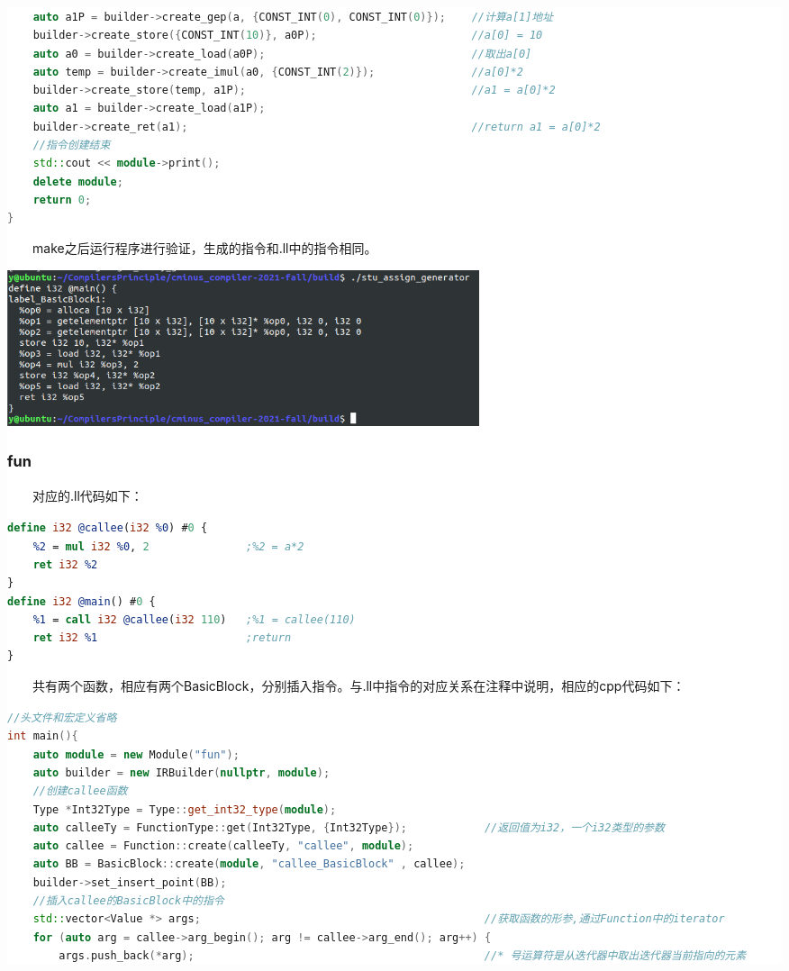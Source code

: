 ```C++
    auto a1P = builder->create_gep(a, {CONST_INT(0), CONST_INT(0)});    //计算a[1]地址
    builder->create_store({CONST_INT(10)}, a0P);                        //a[0] = 10
    auto a0 = builder->create_load(a0P);                                //取出a[0]
    auto temp = builder->create_imul(a0, {CONST_INT(2)});               //a[0]*2
    builder->create_store(temp, a1P);                                   //a1 = a[0]*2
    auto a1 = builder->create_load(a1P);       
    builder->create_ret(a1);                                            //return a1 = a[0]*2
    //指令创建结束
    std::cout << module->print();
    delete module;
    return 0;
}
```

<p style="text-indent:2em">make之后运行程序进行验证，生成的指令和.ll中的指令相同。</p>

<img src="report/image-20221121113522342.png" alt="image-20221121113522342" style="zoom: 67%;" />

### fun

<p style="text-indent:2em">对应的.ll代码如下：</p>

```ll
define i32 @callee(i32 %0) #0 {
    %2 = mul i32 %0, 2               ;%2 = a*2
    ret i32 %2
}
define i32 @main() #0 {
    %1 = call i32 @callee(i32 110)   ;%1 = callee(110)
    ret i32 %1                       ;return
}
```

<p style="text-indent:2em">共有两个函数，相应有两个BasicBlock，分别插入指令。与.ll中指令的对应关系在注释中说明，相应的cpp代码如下：</p>

```c++
//头文件和宏定义省略
int main(){
    auto module = new Module("fun");
    auto builder = new IRBuilder(nullptr, module);
    //创建callee函数
    Type *Int32Type = Type::get_int32_type(module);
    auto calleeTy = FunctionType::get(Int32Type, {Int32Type});            //返回值为i32，一个i32类型的参数
    auto callee = Function::create(calleeTy, "callee", module); 
    auto BB = BasicBlock::create(module, "callee_BasicBlock" , callee);
    builder->set_insert_point(BB);
    //插入callee的BasicBlock中的指令
    std::vector<Value *> args;                                            //获取函数的形参,通过Function中的iterator
    for (auto arg = callee->arg_begin(); arg != callee->arg_end(); arg++) {
        args.push_back(*arg);                                             //* 号运算符是从迭代器中取出迭代器当前指向的元素
```